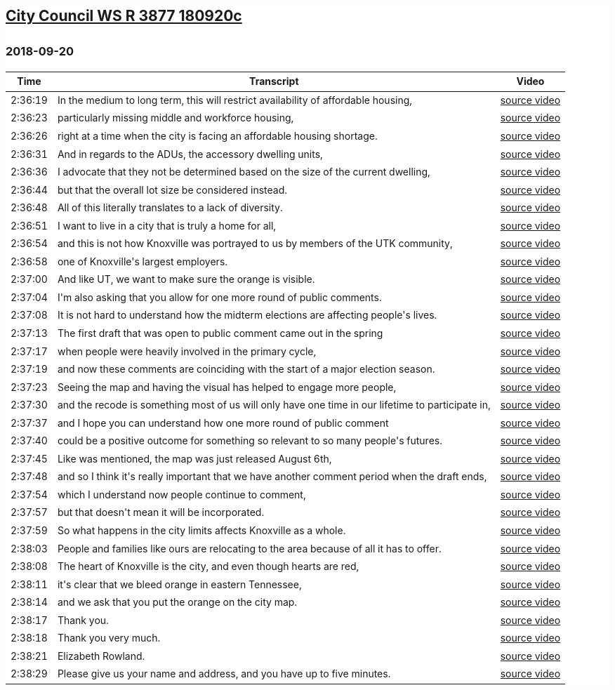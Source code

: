 ## [City Council WS R 3877 180920c](https://archive.org/details/CityCouncilWorkshopR3877180920c)
### 2018-09-20
| Time| Transcript| Video|
|---------|------------------------------------------------------------------------------------------------------------------------------------------------------------------------|-----------------------------------------------------------------------------------------|
| 2:36:19| In the medium to long term, this will restrict availability of affordable housing,| [source video](https://archive.org/details/CityCouncilWorkshopR3877180920c?start=9379)|
| 2:36:23| particularly missing middle and workforce housing,| [source video](https://archive.org/details/CityCouncilWorkshopR3877180920c?start=9383)|
| 2:36:26| right at a time when the city is facing an affordable housing shortage.| [source video](https://archive.org/details/CityCouncilWorkshopR3877180920c?start=9386)|
| 2:36:31| And in regards to the ADUs, the accessory dwelling units,| [source video](https://archive.org/details/CityCouncilWorkshopR3877180920c?start=9391)|
| 2:36:36| I advocate that they not be determined based on the size of the current dwelling,| [source video](https://archive.org/details/CityCouncilWorkshopR3877180920c?start=9396)|
| 2:36:44| but that the overall lot size be considered instead.| [source video](https://archive.org/details/CityCouncilWorkshopR3877180920c?start=9404)|
| 2:36:48| All of this literally translates to a lack of diversity.| [source video](https://archive.org/details/CityCouncilWorkshopR3877180920c?start=9408)|
| 2:36:51| I want to live in a city that is truly a home for all,| [source video](https://archive.org/details/CityCouncilWorkshopR3877180920c?start=9411)|
| 2:36:54| and this is not how Knoxville was portrayed to us by members of the UTK community,| [source video](https://archive.org/details/CityCouncilWorkshopR3877180920c?start=9414)|
| 2:36:58| one of Knoxville's largest employers.| [source video](https://archive.org/details/CityCouncilWorkshopR3877180920c?start=9418)|
| 2:37:00| And like UT, we want to make sure the orange is visible.| [source video](https://archive.org/details/CityCouncilWorkshopR3877180920c?start=9420)|
| 2:37:04| I'm also asking that you allow for one more round of public comments.| [source video](https://archive.org/details/CityCouncilWorkshopR3877180920c?start=9424)|
| 2:37:08| It is not hard to understand how the midterm elections are affecting people's lives.| [source video](https://archive.org/details/CityCouncilWorkshopR3877180920c?start=9428)|
| 2:37:13| The first draft that was open to public comment came out in the spring| [source video](https://archive.org/details/CityCouncilWorkshopR3877180920c?start=9433)|
| 2:37:17| when people were heavily involved in the primary cycle,| [source video](https://archive.org/details/CityCouncilWorkshopR3877180920c?start=9437)|
| 2:37:19| and now these comments are coinciding with the start of a major election season.| [source video](https://archive.org/details/CityCouncilWorkshopR3877180920c?start=9439)|
| 2:37:23| Seeing the map and having the visual has helped to engage more people,| [source video](https://archive.org/details/CityCouncilWorkshopR3877180920c?start=9443)|
| 2:37:30| and the recode is something most of us will only have one time in our lifetime to participate in,| [source video](https://archive.org/details/CityCouncilWorkshopR3877180920c?start=9450)|
| 2:37:37| and I hope you can understand how one more round of public comment| [source video](https://archive.org/details/CityCouncilWorkshopR3877180920c?start=9457)|
| 2:37:40| could be a positive outcome for something so relevant to so many people's futures.| [source video](https://archive.org/details/CityCouncilWorkshopR3877180920c?start=9460)|
| 2:37:45| Like was mentioned, the map was just released August 6th,| [source video](https://archive.org/details/CityCouncilWorkshopR3877180920c?start=9465)|
| 2:37:48| and so I think it's really important that we have another comment period when the draft ends,| [source video](https://archive.org/details/CityCouncilWorkshopR3877180920c?start=9468)|
| 2:37:54| which I understand now people continue to comment,| [source video](https://archive.org/details/CityCouncilWorkshopR3877180920c?start=9474)|
| 2:37:57| but that doesn't mean it will be incorporated.| [source video](https://archive.org/details/CityCouncilWorkshopR3877180920c?start=9477)|
| 2:37:59| So what happens in the city limits affects Knoxville as a whole.| [source video](https://archive.org/details/CityCouncilWorkshopR3877180920c?start=9479)|
| 2:38:03| People and families like ours are relocating to the area because of all it has to offer.| [source video](https://archive.org/details/CityCouncilWorkshopR3877180920c?start=9483)|
| 2:38:08| The heart of Knoxville is the city, and even though hearts are red,| [source video](https://archive.org/details/CityCouncilWorkshopR3877180920c?start=9488)|
| 2:38:11| it's clear that we bleed orange in eastern Tennessee,| [source video](https://archive.org/details/CityCouncilWorkshopR3877180920c?start=9491)|
| 2:38:14| and we ask that you put the orange on the city map.| [source video](https://archive.org/details/CityCouncilWorkshopR3877180920c?start=9494)|
| 2:38:17| Thank you.| [source video](https://archive.org/details/CityCouncilWorkshopR3877180920c?start=9497)|
| 2:38:18| Thank you very much.| [source video](https://archive.org/details/CityCouncilWorkshopR3877180920c?start=9498)|
| 2:38:21| Elizabeth Rowland.| [source video](https://archive.org/details/CityCouncilWorkshopR3877180920c?start=9501)|
| 2:38:29| Please give us your name and address, and you have up to five minutes.| [source video](https://archive.org/details/CityCouncilWorkshopR3877180920c?start=9509)|